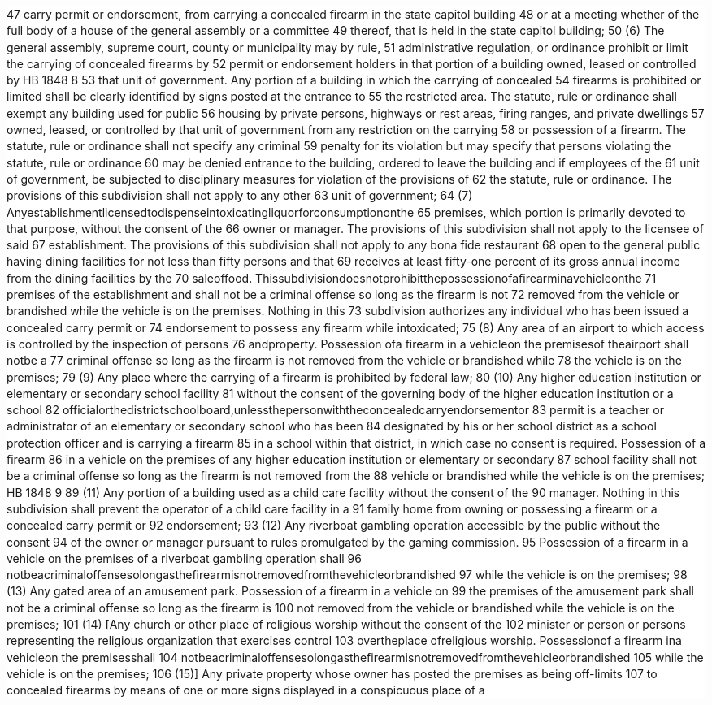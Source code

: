47 carry permit or endorsement, from carrying a concealed firearm in the state capitol building
48 or at a meeting whether of the full body of a house of the general assembly or a committee
49 thereof, that is held in the state capitol building;
50 (6) The general assembly, supreme court, county or municipality may by rule,
51 administrative regulation, or ordinance prohibit or limit the carrying of concealed firearms by
52 permit or endorsement holders in that portion of a building owned, leased or controlled by
HB 1848 8
53 that unit of government. Any portion of a building in which the carrying of concealed
54 firearms is prohibited or limited shall be clearly identified by signs posted at the entrance to
55 the restricted area. The statute, rule or ordinance shall exempt any building used for public
56 housing by private persons, highways or rest areas, firing ranges, and private dwellings
57 owned, leased, or controlled by that unit of government from any restriction on the carrying
58 or possession of a firearm. The statute, rule or ordinance shall not specify any criminal
59 penalty for its violation but may specify that persons violating the statute, rule or ordinance
60 may be denied entrance to the building, ordered to leave the building and if employees of the
61 unit of government, be subjected to disciplinary measures for violation of the provisions of
62 the statute, rule or ordinance. The provisions of this subdivision shall not apply to any other
63 unit of government;
64 (7) Anyestablishmentlicensedtodispenseintoxicatingliquorforconsumptiononthe
65 premises, which portion is primarily devoted to that purpose, without the consent of the
66 owner or manager. The provisions of this subdivision shall not apply to the licensee of said
67 establishment. The provisions of this subdivision shall not apply to any bona fide restaurant
68 open to the general public having dining facilities for not less than fifty persons and that
69 receives at least fifty-one percent of its gross annual income from the dining facilities by the
70 saleoffood. Thissubdivisiondoesnotprohibitthepossessionofafirearminavehicleonthe
71 premises of the establishment and shall not be a criminal offense so long as the firearm is not
72 removed from the vehicle or brandished while the vehicle is on the premises. Nothing in this
73 subdivision authorizes any individual who has been issued a concealed carry permit or
74 endorsement to possess any firearm while intoxicated;
75 (8) Any area of an airport to which access is controlled by the inspection of persons
76 andproperty. Possession ofa firearm in a vehicleon the premisesof theairport shall notbe a
77 criminal offense so long as the firearm is not removed from the vehicle or brandished while
78 the vehicle is on the premises;
79 (9) Any place where the carrying of a firearm is prohibited by federal law;
80 (10) Any higher education institution or elementary or secondary school facility
81 without the consent of the governing body of the higher education institution or a school
82 officialorthedistrictschoolboard,unlessthepersonwiththeconcealedcarryendorsementor
83 permit is a teacher or administrator of an elementary or secondary school who has been
84 designated by his or her school district as a school protection officer and is carrying a firearm
85 in a school within that district, in which case no consent is required. Possession of a firearm
86 in a vehicle on the premises of any higher education institution or elementary or secondary
87 school facility shall not be a criminal offense so long as the firearm is not removed from the
88 vehicle or brandished while the vehicle is on the premises;
HB 1848 9
89 (11) Any portion of a building used as a child care facility without the consent of the
90 manager. Nothing in this subdivision shall prevent the operator of a child care facility in a
91 family home from owning or possessing a firearm or a concealed carry permit or
92 endorsement;
93 (12) Any riverboat gambling operation accessible by the public without the consent
94 of the owner or manager pursuant to rules promulgated by the gaming commission.
95 Possession of a firearm in a vehicle on the premises of a riverboat gambling operation shall
96 notbeacriminaloffensesolongasthefirearmisnotremovedfromthevehicleorbrandished
97 while the vehicle is on the premises;
98 (13) Any gated area of an amusement park. Possession of a firearm in a vehicle on
99 the premises of the amusement park shall not be a criminal offense so long as the firearm is
100 not removed from the vehicle or brandished while the vehicle is on the premises;
101 (14) [Any church or other place of religious worship without the consent of the
102 minister or person or persons representing the religious organization that exercises control
103 overtheplace ofreligious worship. Possessionof a firearm ina vehicleon the premisesshall
104 notbeacriminaloffensesolongasthefirearmisnotremovedfromthevehicleorbrandished
105 while the vehicle is on the premises;
106 (15)] Any private property whose owner has posted the premises as being off-limits
107 to concealed firearms by means of one or more signs displayed in a conspicuous place of a